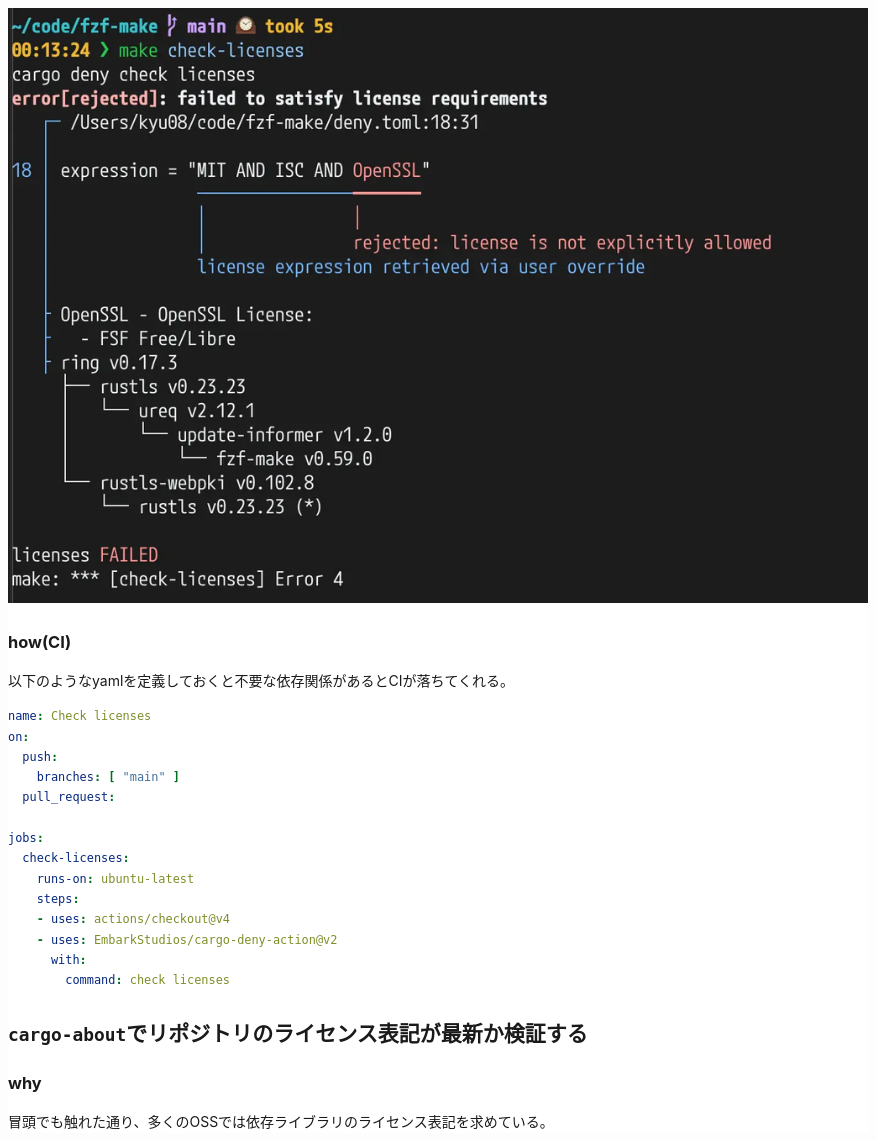 ![cargo-deny.webp](cargo-deny.webp)

### how(CI)
以下のようなyamlを定義しておくと不要な依存関係があるとCIが落ちてくれる。
```yaml
name: Check licenses
on:
  push:
    branches: [ "main" ]
  pull_request:

jobs:
  check-licenses:
    runs-on: ubuntu-latest
    steps:
    - uses: actions/checkout@v4
    - uses: EmbarkStudios/cargo-deny-action@v2
      with:
        command: check licenses
```

## `cargo-about`でリポジトリのライセンス表記が最新か検証する
### why
冒頭でも触れた通り、多くのOSSでは依存ライブラリのライセンス表記を求めている。


[^1]: `fzf-make`の紹介記事: [[make,pnpm,yarn,justに対応]コマンドをfuzzy finder形式で選択できるCLIツール fzf-makeの紹介](https://zenn.dev/kyu08/articles/974fd8bc25c303)
[^2]: そして実際に[90件近くのプロジェクトで`cargo-about`のままになっている。](https://github.com/search?q=%22This+page+lists+the+licenses+of+the+projects+used+in+cargo-about.%22&type=code)